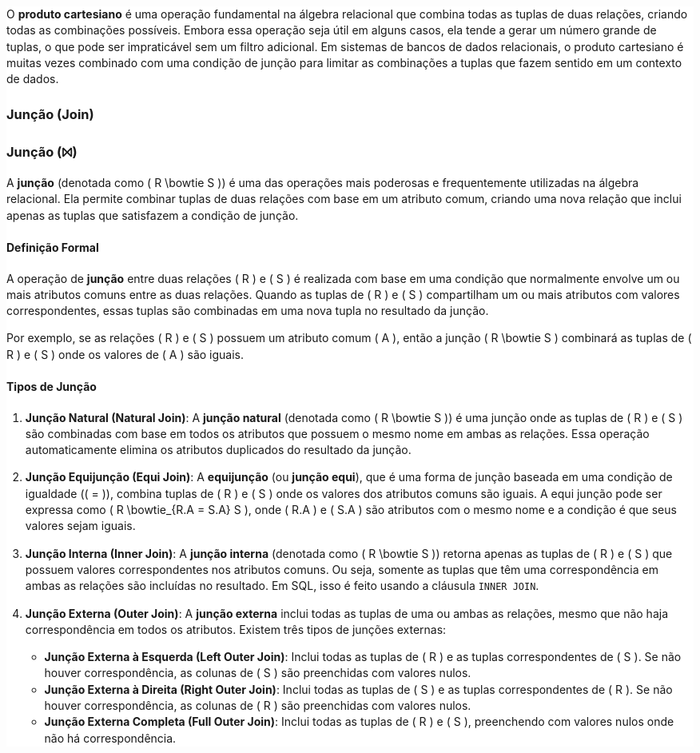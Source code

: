 
O **produto cartesiano** é uma operação fundamental na álgebra relacional que combina todas as tuplas de duas relações, criando todas as combinações possíveis. Embora essa operação seja útil em alguns casos, ela tende a gerar um número grande de tuplas, o que pode ser impraticável sem um filtro adicional. Em sistemas de bancos de dados relacionais, o produto cartesiano é muitas vezes combinado com uma condição de junção para limitar as combinações a tuplas que fazem sentido em um contexto de dados.

### Junção (Join)

### Junção (⨝)

A **junção** (denotada como \( R \bowtie S \)) é uma das operações mais poderosas e frequentemente utilizadas na álgebra relacional. Ela permite combinar tuplas de duas relações com base em um atributo comum, criando uma nova relação que inclui apenas as tuplas que satisfazem a condição de junção.

#### Definição Formal

A operação de **junção** entre duas relações \( R \) e \( S \) é realizada com base em uma condição que normalmente envolve um ou mais atributos comuns entre as duas relações. Quando as tuplas de \( R \) e \( S \) compartilham um ou mais atributos com valores correspondentes, essas tuplas são combinadas em uma nova tupla no resultado da junção.

Por exemplo, se as relações \( R \) e \( S \) possuem um atributo comum \( A \), então a junção \( R \bowtie S \) combinará as tuplas de \( R \) e \( S \) onde os valores de \( A \) são iguais.

#### Tipos de Junção

1. **Junção Natural (Natural Join)**:
   A **junção natural** (denotada como \( R \bowtie S \)) é uma junção onde as tuplas de \( R \) e \( S \) são combinadas com base em todos os atributos que possuem o mesmo nome em ambas as relações. Essa operação automaticamente elimina os atributos duplicados do resultado da junção.

2. **Junção Equijunção (Equi Join)**:
   A **equijunção** (ou **junção equi**), que é uma forma de junção baseada em uma condição de igualdade (\( = \)), combina tuplas de \( R \) e \( S \) onde os valores dos atributos comuns são iguais. A equi junção pode ser expressa como \( R \bowtie_{R.A = S.A} S \), onde \( R.A \) e \( S.A \) são atributos com o mesmo nome e a condição é que seus valores sejam iguais.

3. **Junção Interna (Inner Join)**:
   A **junção interna** (denotada como \( R \bowtie S \)) retorna apenas as tuplas de \( R \) e \( S \) que possuem valores correspondentes nos atributos comuns. Ou seja, somente as tuplas que têm uma correspondência em ambas as relações são incluídas no resultado. Em SQL, isso é feito usando a cláusula `INNER JOIN`.

4. **Junção Externa (Outer Join)**:
   A **junção externa** inclui todas as tuplas de uma ou ambas as relações, mesmo que não haja correspondência em todos os atributos. Existem três tipos de junções externas:
   - **Junção Externa à Esquerda (Left Outer Join)**: Inclui todas as tuplas de \( R \) e as tuplas correspondentes de \( S \). Se não houver correspondência, as colunas de \( S \) são preenchidas com valores nulos.
   - **Junção Externa à Direita (Right Outer Join)**: Inclui todas as tuplas de \( S \) e as tuplas correspondentes de \( R \). Se não houver correspondência, as colunas de \( R \) são preenchidas com valores nulos.
   - **Junção Externa Completa (Full Outer Join)**: Inclui todas as tuplas de \( R \) e \( S \), preenchendo com valores nulos onde não há correspondência.
